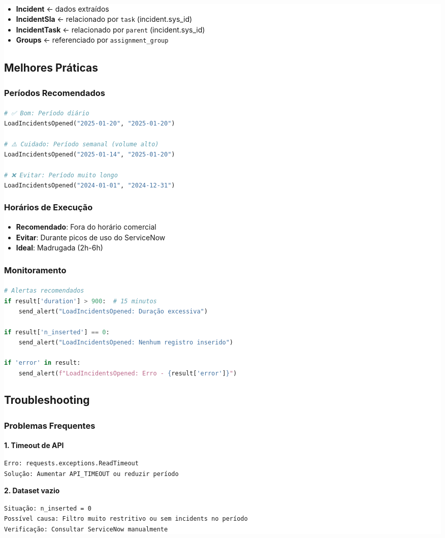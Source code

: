 - **Incident** ← dados extraídos
- **IncidentSla** ← relacionado por `task` (incident.sys_id)
- **IncidentTask** ← relacionado por `parent` (incident.sys_id)
- **Groups** ← referenciado por `assignment_group`

## Melhores Práticas

### Períodos Recomendados

```python
# ✅ Bom: Período diário
LoadIncidentsOpened("2025-01-20", "2025-01-20")

# ⚠️ Cuidado: Período semanal (volume alto)
LoadIncidentsOpened("2025-01-14", "2025-01-20") 

# ❌ Evitar: Período muito longo
LoadIncidentsOpened("2024-01-01", "2024-12-31")
```

### Horários de Execução

- **Recomendado**: Fora do horário comercial
- **Evitar**: Durante picos de uso do ServiceNow
- **Ideal**: Madrugada (2h-6h)

### Monitoramento

```python
# Alertas recomendados
if result['duration'] > 900:  # 15 minutos
    send_alert("LoadIncidentsOpened: Duração excessiva")
    
if result['n_inserted'] == 0:
    send_alert("LoadIncidentsOpened: Nenhum registro inserido")
    
if 'error' in result:
    send_alert(f"LoadIncidentsOpened: Erro - {result['error']}")
```

## Troubleshooting

### Problemas Frequentes

**1. Timeout de API**
```
Erro: requests.exceptions.ReadTimeout
Solução: Aumentar API_TIMEOUT ou reduzir período
```

**2. Dataset vazio**
```
Situação: n_inserted = 0
Possível causa: Filtro muito restritivo ou sem incidents no período
Verificação: Consultar ServiceNow manualmente
```

